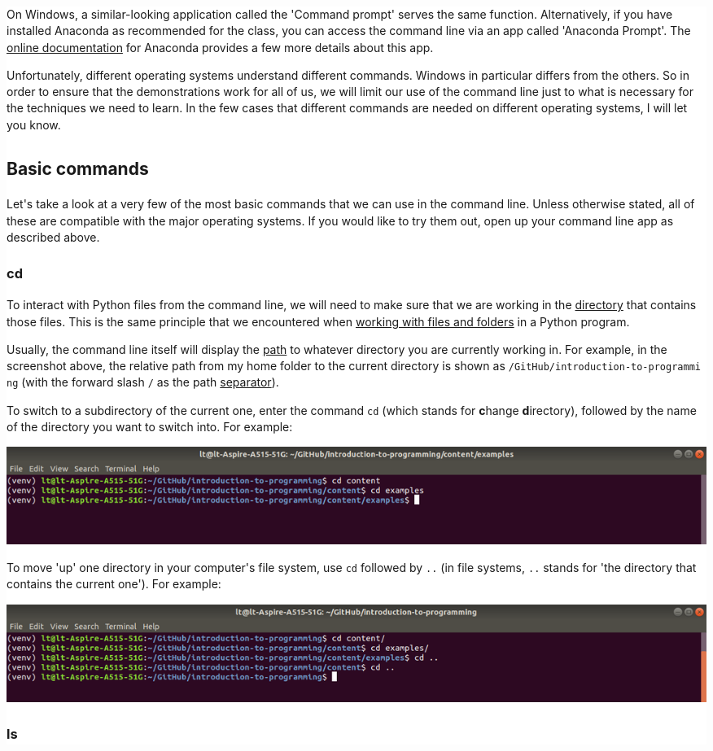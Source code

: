 On Windows, a similar-looking application called the 'Command prompt' serves the same function. Alternatively, if you have installed Anaconda as recommended for the class, you can access the command line via an app called 'Anaconda Prompt'. The [online documentation](https://docs.anaconda.com/anaconda/user-guide/getting-started/#open-anaconda-prompt) for Anaconda provides a few more details about this app.

Unfortunately, different operating systems understand different commands. Windows in particular differs from the others. So in order to ensure that the demonstrations work for all of us, we will limit our use of the command line just to what is necessary for the techniques we need to learn. In the few cases that different commands are needed on different operating systems, I will let you know.

## Basic commands

Let's take a look at a very few of the most basic commands that we can use in the command line. Unless otherwise stated, all of these are compatible with the major operating systems. If you would like to try them out, open up your command line app as described above.

### cd

To interact with Python files from the command line, we will need to make sure that we are working in the [directory](extras/glossary.md#directory) that contains those files. This is the same principle that we encountered when [working with files and folders](standard_library.md#Working-directory) in a Python program.

Usually, the command line itself will display the [path](extras/glossary.md#path) to whatever directory you are currently working in. For example, in the screenshot above, the relative path from my home folder to the current directory is shown as `/GitHub/introduction-to-programming` (with the forward slash `/` as the path [separator](extras/glossary.md#separator)).

To switch to a subdirectory of the current one, enter the command `cd` (which stands for **c**hange **d**irectory), followed by the name of the directory you want to switch into. For example:

![](images/cd.png)

To move 'up' one directory in your computer's file system, use `cd` followed by `..` (in file systems, `..` stands for 'the directory that contains the current one'). For example:

![](images/cd_dot_dot.png)

### ls

